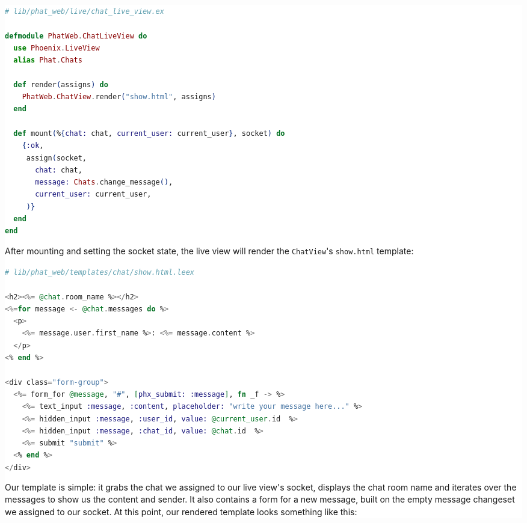 ```elixir
# lib/phat_web/live/chat_live_view.ex

defmodule PhatWeb.ChatLiveView do
  use Phoenix.LiveView
  alias Phat.Chats

  def render(assigns) do
    PhatWeb.ChatView.render("show.html", assigns)
  end

  def mount(%{chat: chat, current_user: current_user}, socket) do
    {:ok,
     assign(socket,
       chat: chat,
       message: Chats.change_message(),
       current_user: current_user,
     )}
  end
end
```

After mounting and setting the socket state, the live view will render the `ChatView`'s `show.html` template:

```elixir
# lib/phat_web/templates/chat/show.html.leex

<h2><%= @chat.room_name %></h2>
<%=for message <- @chat.messages do %>
  <p>
    <%= message.user.first_name %>: <%= message.content %>
  </p>
<% end %>

<div class="form-group">
  <%= form_for @message, "#", [phx_submit: :message], fn _f -> %>
    <%= text_input :message, :content, placeholder: "write your message here..." %>
    <%= hidden_input :message, :user_id, value: @current_user.id  %>
    <%= hidden_input :message, :chat_id, value: @chat.id  %>
    <%= submit "submit" %>
  <% end %>
</div>
```

Our template is simple: it grabs the chat we assigned to our live view's socket, displays the chat room name and iterates over the messages to show us the content and sender. It also contains a form for a new message, built on the empty message changeset we assigned to our socket. At this point, our rendered template looks something like this:
